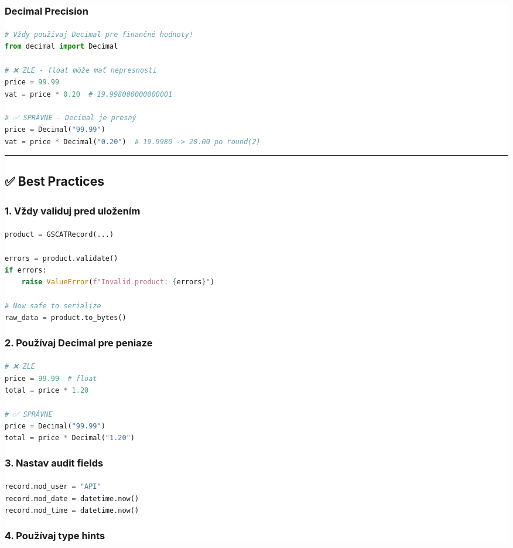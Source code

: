 ### Decimal Precision

```python
# Vždy používaj Decimal pre finančné hodnoty!
from decimal import Decimal

# ❌ ZLE - float môže mať nepresnosti
price = 99.99
vat = price * 0.20  # 19.998000000000001

# ✅ SPRÁVNE - Decimal je presný
price = Decimal("99.99")
vat = price * Decimal("0.20")  # 19.9980 -> 20.00 po round(2)
```

---

## ✅ Best Practices

### 1. Vždy validuj pred uložením

```python
product = GSCATRecord(...)

errors = product.validate()
if errors:
    raise ValueError(f"Invalid product: {errors}")

# Now safe to serialize
raw_data = product.to_bytes()
```

### 2. Používaj Decimal pre peniaze

```python
# ❌ ZLE
price = 99.99  # float
total = price * 1.20

# ✅ SPRÁVNE
price = Decimal("99.99")
total = price * Decimal("1.20")
```

### 3. Nastav audit fields

```python
record.mod_user = "API"
record.mod_date = datetime.now()
record.mod_time = datetime.now()
```

### 4. Používaj type hints

